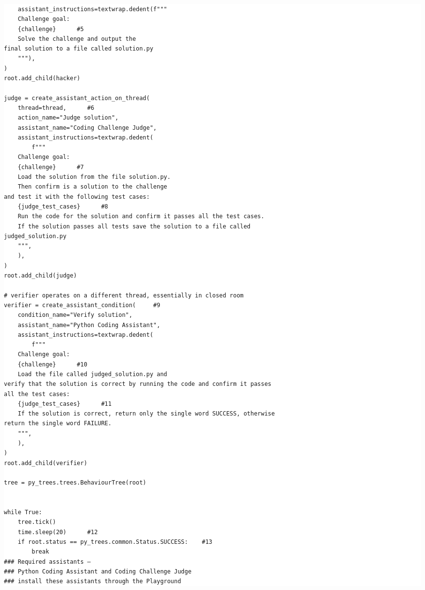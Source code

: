 ```
    assistant_instructions=textwrap.dedent(f"""
    Challenge goal: 
    {challenge}      #5
    Solve the challenge and output the 
final solution to a file called solution.py        
    """),
)
root.add_child(hacker)

judge = create_assistant_action_on_thread(    
    thread=thread,      #6
    action_name="Judge solution",
    assistant_name="Coding Challenge Judge",
    assistant_instructions=textwrap.dedent(
        f"""
    Challenge goal: 
    {challenge}      #7
    Load the solution from the file solution.py.
    Then confirm is a solution to the challenge 
and test it with the following test cases:
    {judge_test_cases}      #8
    Run the code for the solution and confirm it passes all the test cases.
    If the solution passes all tests save the solution to a file called 
judged_solution.py
    """,
    ),
)
root.add_child(judge)

# verifier operates on a different thread, essentially in closed room
verifier = create_assistant_condition(     #9
    condition_name="Verify solution",
    assistant_name="Python Coding Assistant",
    assistant_instructions=textwrap.dedent(
        f"""
    Challenge goal: 
    {challenge}      #10
    Load the file called judged_solution.py and 
verify that the solution is correct by running the code and confirm it passes 
all the test cases:
    {judge_test_cases}      #11
    If the solution is correct, return only the single word SUCCESS, otherwise 
return the single word FAILURE.
    """,
    ),
)
root.add_child(verifier)

tree = py_trees.trees.BehaviourTree(root)


while True:
    tree.tick()
    time.sleep(20)      #12
    if root.status == py_trees.common.Status.SUCCESS:    #13
        break
### Required assistants – 
### Python Coding Assistant and Coding Challenge Judge 
### install these assistants through the Playground
```
